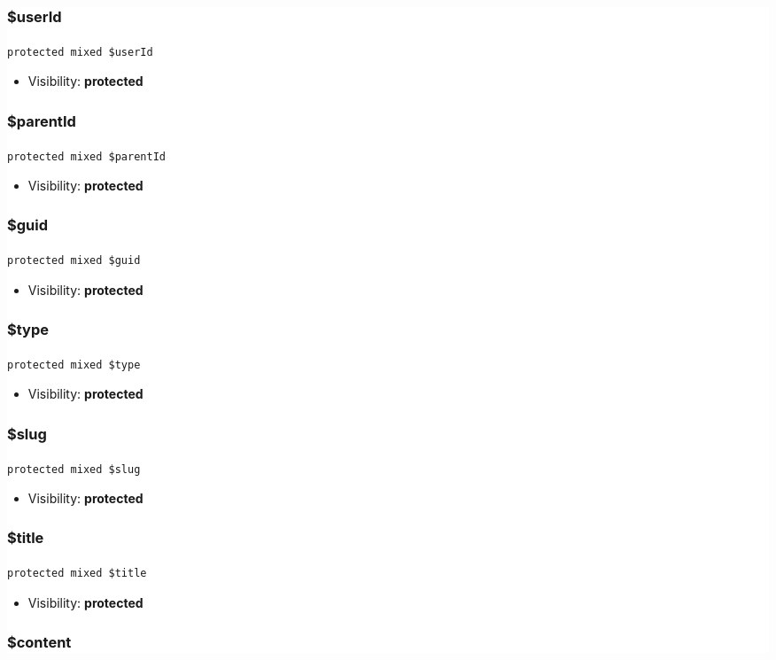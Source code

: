 
### $userId

    protected mixed $userId





* Visibility: **protected**


### $parentId

    protected mixed $parentId





* Visibility: **protected**


### $guid

    protected mixed $guid





* Visibility: **protected**


### $type

    protected mixed $type





* Visibility: **protected**


### $slug

    protected mixed $slug





* Visibility: **protected**


### $title

    protected mixed $title





* Visibility: **protected**


### $content
